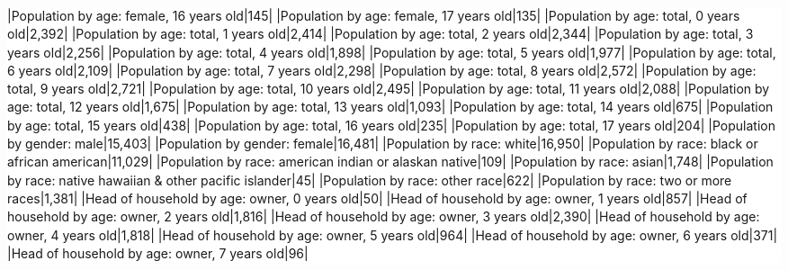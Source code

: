 |Population by age: female, 16 years old|145|
|Population by age: female, 17 years old|135|
|Population by age: total, 0 years old|2,392|
|Population by age: total, 1 years old|2,414|
|Population by age: total, 2 years old|2,344|
|Population by age: total, 3 years old|2,256|
|Population by age: total, 4 years old|1,898|
|Population by age: total, 5 years old|1,977|
|Population by age: total, 6 years old|2,109|
|Population by age: total, 7 years old|2,298|
|Population by age: total, 8 years old|2,572|
|Population by age: total, 9 years old|2,721|
|Population by age: total, 10 years old|2,495|
|Population by age: total, 11 years old|2,088|
|Population by age: total, 12 years old|1,675|
|Population by age: total, 13 years old|1,093|
|Population by age: total, 14 years old|675|
|Population by age: total, 15 years old|438|
|Population by age: total, 16 years old|235|
|Population by age: total, 17 years old|204|
|Population by gender: male|15,403|
|Population by gender: female|16,481|
|Population by race: white|16,950|
|Population by race: black or african american|11,029|
|Population by race: american indian or alaskan native|109|
|Population by race: asian|1,748|
|Population by race: native hawaiian & other pacific islander|45|
|Population by race: other race|622|
|Population by race: two or more races|1,381|
|Head of household by age: owner, 0 years old|50|
|Head of household by age: owner, 1 years old|857|
|Head of household by age: owner, 2 years old|1,816|
|Head of household by age: owner, 3 years old|2,390|
|Head of household by age: owner, 4 years old|1,818|
|Head of household by age: owner, 5 years old|964|
|Head of household by age: owner, 6 years old|371|
|Head of household by age: owner, 7 years old|96|